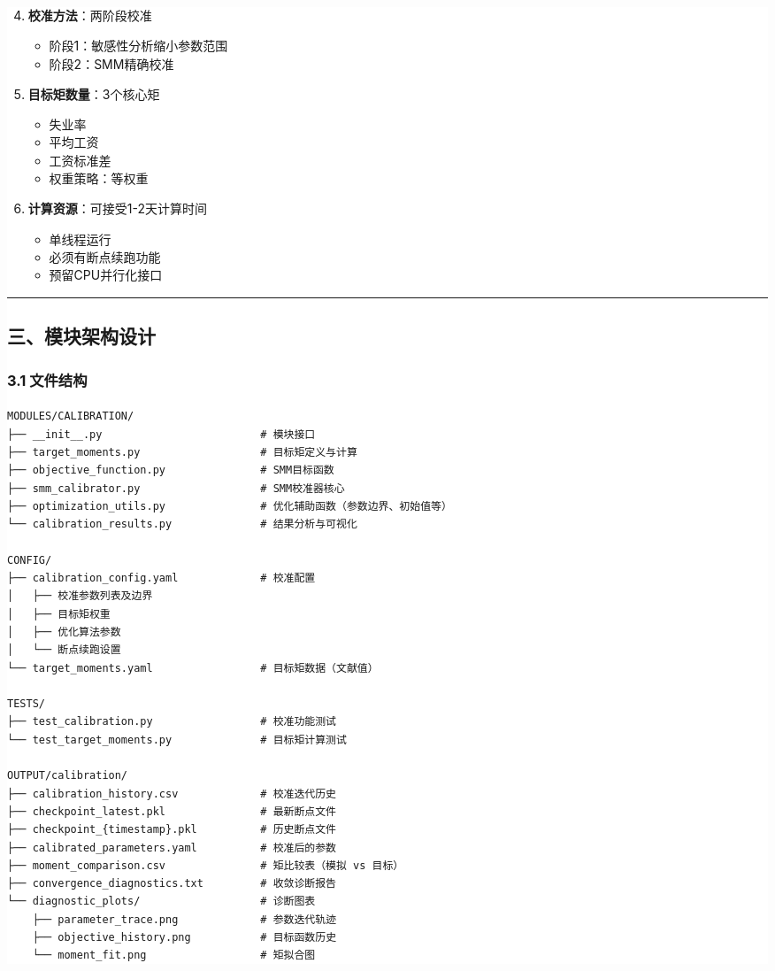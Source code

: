 4. **校准方法**：两阶段校准
   - 阶段1：敏感性分析缩小参数范围
   - 阶段2：SMM精确校准

5. **目标矩数量**：3个核心矩
   - 失业率
   - 平均工资
   - 工资标准差
   - 权重策略：等权重

6. **计算资源**：可接受1-2天计算时间
   - 单线程运行
   - 必须有断点续跑功能
   - 预留CPU并行化接口

---

## 三、模块架构设计

### 3.1 文件结构

```
MODULES/CALIBRATION/
├── __init__.py                         # 模块接口
├── target_moments.py                   # 目标矩定义与计算
├── objective_function.py               # SMM目标函数
├── smm_calibrator.py                   # SMM校准器核心
├── optimization_utils.py               # 优化辅助函数（参数边界、初始值等）
└── calibration_results.py              # 结果分析与可视化

CONFIG/
├── calibration_config.yaml             # 校准配置
│   ├── 校准参数列表及边界
│   ├── 目标矩权重
│   ├── 优化算法参数
│   └── 断点续跑设置
└── target_moments.yaml                 # 目标矩数据（文献值）

TESTS/
├── test_calibration.py                 # 校准功能测试
└── test_target_moments.py              # 目标矩计算测试

OUTPUT/calibration/
├── calibration_history.csv             # 校准迭代历史
├── checkpoint_latest.pkl               # 最新断点文件
├── checkpoint_{timestamp}.pkl          # 历史断点文件
├── calibrated_parameters.yaml          # 校准后的参数
├── moment_comparison.csv               # 矩比较表（模拟 vs 目标）
├── convergence_diagnostics.txt         # 收敛诊断报告
└── diagnostic_plots/                   # 诊断图表
    ├── parameter_trace.png             # 参数迭代轨迹
    ├── objective_history.png           # 目标函数历史
    └── moment_fit.png                  # 矩拟合图
```
